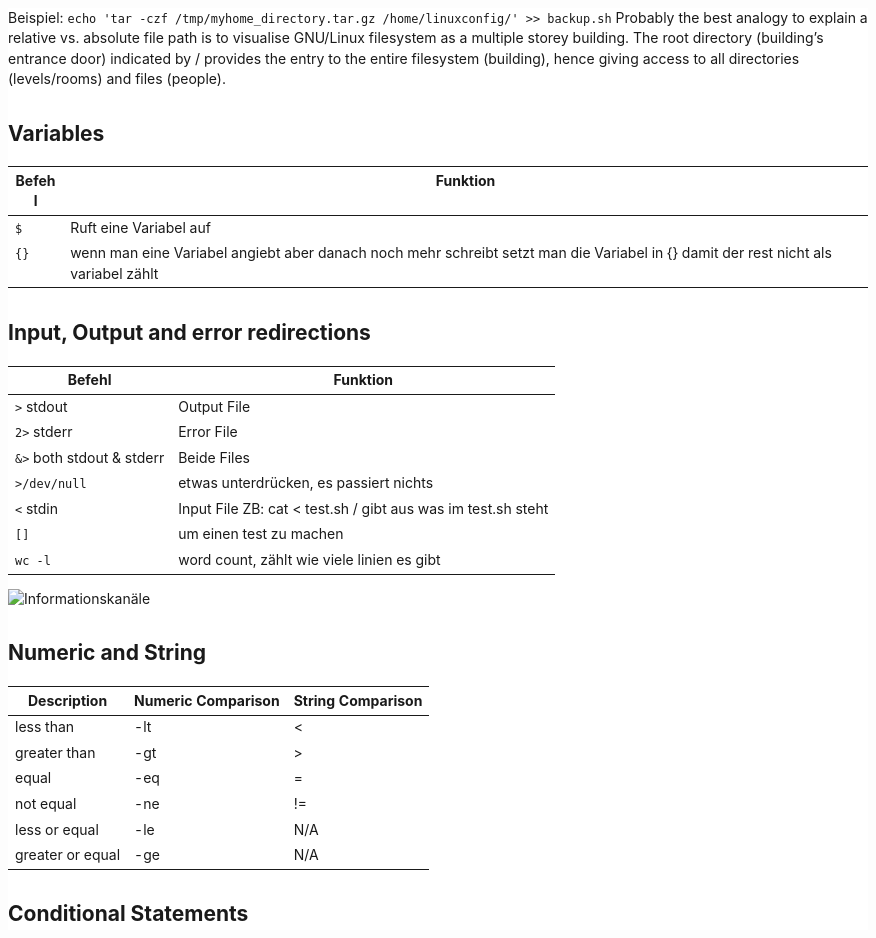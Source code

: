 Beispiel:  `echo 'tar -czf /tmp/myhome_directory.tar.gz /home/linuxconfig/' >> backup.sh`
Probably the best analogy to explain a relative vs. absolute file path is to visualise GNU/Linux filesystem as a multiple storey building. The root directory (building’s entrance door) indicated by / provides the entry to the entire filesystem (building), hence giving access to all directories (levels/rooms) and files (people).


## Variables
| Befehl | Funktion |
| ---- | ---- |
| `$` | Ruft eine Variabel auf | 
| `{}` | wenn man eine Variabel angiebt aber danach noch mehr schreibt setzt man die Variabel in {} damit der rest nicht als variabel zählt | 


## Input, Output and error redirections
| Befehl | Funktion |
| ---- | ---- |
| `>` stdout | Output File |
| `2>` stderr | Error File |
| `&>` both stdout & stderr | Beide Files |
| `>/dev/null` | etwas unterdrücken, es passiert nichts |
| `<` stdin | Input File ZB: cat < test.sh / gibt aus was im test.sh steht |
| `[]` | um einen test zu machen |
| `wc -l` | word count, zählt wie viele linien es gibt | 

![Informationskanäle](https://github.com/lauradubach/Modul-IaC/blob/18f7417363d2bf0f90a92d9a6af116e9ce38e35c/Informationskan%C3%A4le.png)

## Numeric and String

| Description | Numeric Comparison | String Comparison | 
| ---- | ---- | ---- |
| less than | -lt | < |
| greater than | -gt | > |
|equal | -eq | = |
| not equal | -ne | != |
| less or equal | -le | N/A |
|greater or equal | -ge | N/A |

## Conditional Statements
